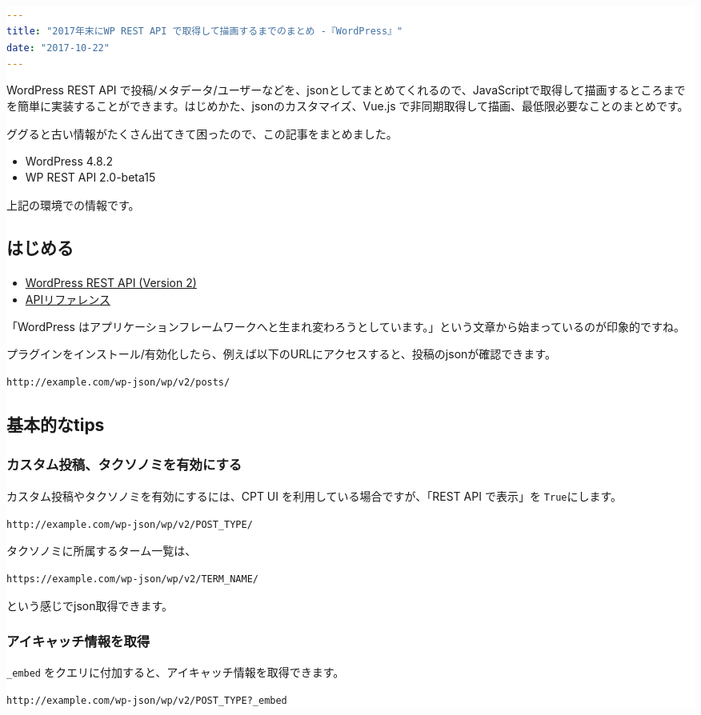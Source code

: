```yaml
---
title: "2017年末にWP REST API で取得して描画するまでのまとめ -『WordPress』"
date: "2017-10-22"
---
```


WordPress REST API で投稿/メタデータ/ユーザーなどを、jsonとしてまとめてくれるので、JavaScriptで取得して描画するところまでを簡単に実装することができます。はじめかた、jsonのカスタマイズ、Vue.js で非同期取得して描画、最低限必要なことのまとめです。

ググると古い情報がたくさん出てきて困ったので、この記事をまとめました。

- WordPress 4.8.2
- WP REST API 2.0-beta15

上記の環境での情報です。

## はじめる

- [WordPress REST API (Version 2)](https://wordpress.org/plugins/rest-api/)
- [APIリファレンス](http://ja.wp-api.org/reference/)

「WordPress はアプリケーションフレームワークへと生まれ変わろうとしています。」という文章から始まっているのが印象的ですね。

プラグインをインストール/有効化したら、例えば以下のURLにアクセスすると、投稿のjsonが確認できます。

```
http://example.com/wp-json/wp/v2/posts/

```

## 基本的なtips

### カスタム投稿、タクソノミを有効にする

カスタム投稿やタクソノミを有効にするには、CPT UI を利用している場合ですが、「REST API で表示」を `True`にします。

```
http://example.com/wp-json/wp/v2/POST_TYPE/

```

タクソノミに所属するターム一覧は、

```
https://example.com/wp-json/wp/v2/TERM_NAME/

```

という感じでjson取得できます。

### アイキャッチ情報を取得

`_embed` をクエリに付加すると、アイキャッチ情報を取得できます。

```
http://example.com/wp-json/wp/v2/POST_TYPE?_embed

```
